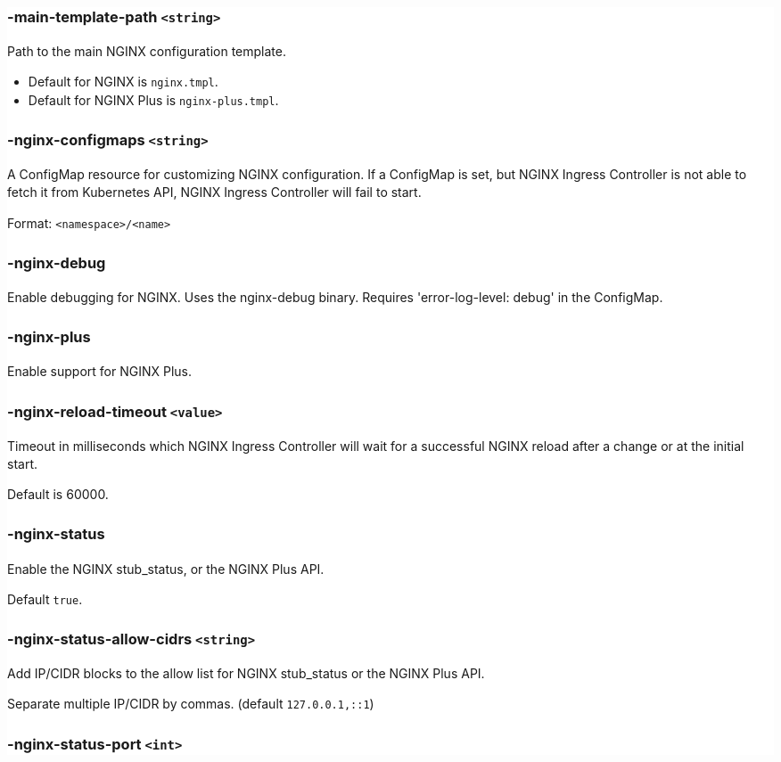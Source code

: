 ### -main-template-path `<string>`

Path to the main NGINX configuration template.

- Default for NGINX is `nginx.tmpl`.
- Default for NGINX Plus is `nginx-plus.tmpl`.

<a name="cmdoption-nginx-configmaps"></a>

### -nginx-configmaps `<string>`

A ConfigMap resource for customizing NGINX configuration. If a ConfigMap is set, but NGINX Ingress Controller is not able to fetch it from Kubernetes API, NGINX Ingress Controller will fail to start.

Format: `<namespace>/<name>`

<a name="cmdoption-nginx-debug"></a>

### -nginx-debug

Enable debugging for NGINX. Uses the nginx-debug binary. Requires 'error-log-level: debug' in the ConfigMap.

<a name="cmdoption-nginx-plus"></a>

### -nginx-plus

Enable support for NGINX Plus.

<a name="cmdoption-nginx-reload-timeout"></a>

### -nginx-reload-timeout `<value>`

Timeout in milliseconds which NGINX Ingress Controller will wait for a successful NGINX reload after a change or at the initial start.

Default is 60000.

<a name="cmdoption-nginx-status"></a>

### -nginx-status

Enable the NGINX stub_status, or the NGINX Plus API.

Default `true`.

<a name="cmdoption-nginx-status-allow-cidrs"></a>

### -nginx-status-allow-cidrs `<string>`

Add IP/CIDR blocks to the allow list for NGINX stub_status or the NGINX Plus API.

Separate multiple IP/CIDR by commas. (default `127.0.0.1,::1`)

<a name="cmdoption-nginx-status-port"></a>

### -nginx-status-port `<int>`
